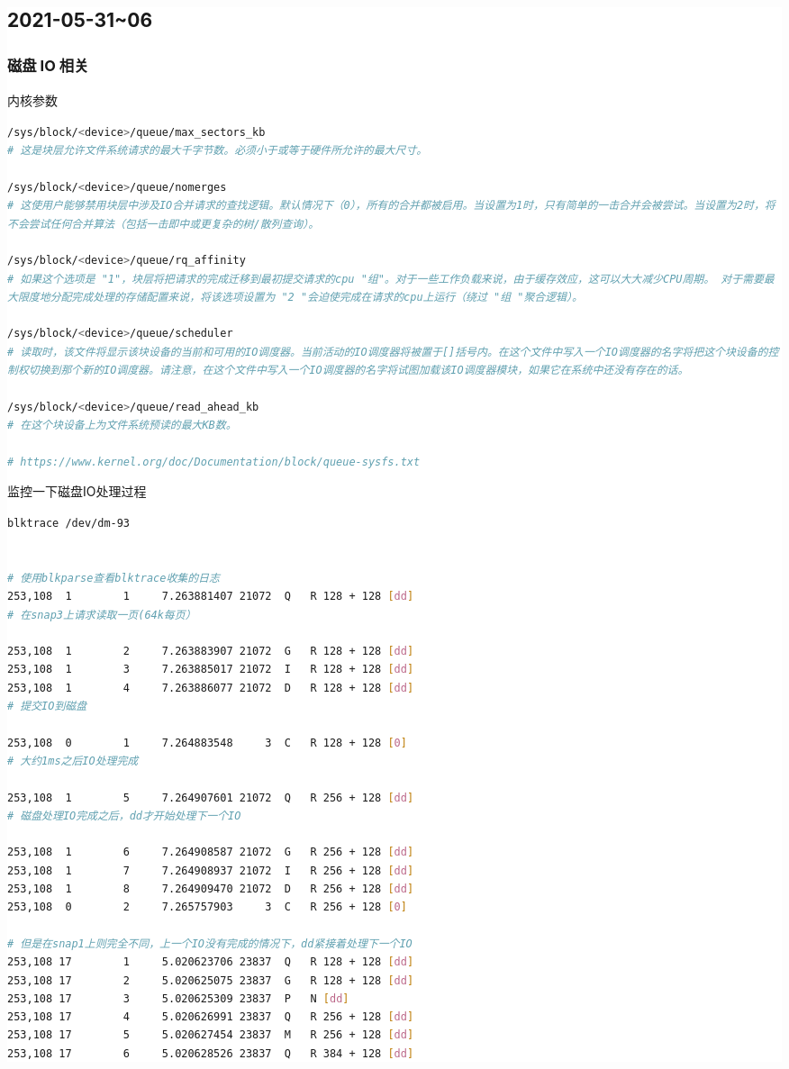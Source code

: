 ```bash
```



## 2021-05-31~06

### 磁盘 IO 相关

内核参数

```bash
/sys/block/<device>/queue/max_sectors_kb
# 这是块层允许文件系统请求的最大千字节数。必须小于或等于硬件所允许的最大尺寸。

/sys/block/<device>/queue/nomerges
# 这使用户能够禁用块层中涉及IO合并请求的查找逻辑。默认情况下（0），所有的合并都被启用。当设置为1时，只有简单的一击合并会被尝试。当设置为2时，将不会尝试任何合并算法（包括一击即中或更复杂的树/散列查询）。

/sys/block/<device>/queue/rq_affinity
# 如果这个选项是 "1"，块层将把请求的完成迁移到最初提交请求的cpu "组"。对于一些工作负载来说，由于缓存效应，这可以大大减少CPU周期。 对于需要最大限度地分配完成处理的存储配置来说，将该选项设置为 "2 "会迫使完成在请求的cpu上运行（绕过 "组 "聚合逻辑）。

/sys/block/<device>/queue/scheduler
# 读取时，该文件将显示该块设备的当前和可用的IO调度器。当前活动的IO调度器将被置于[]括号内。在这个文件中写入一个IO调度器的名字将把这个块设备的控制权切换到那个新的IO调度器。请注意，在这个文件中写入一个IO调度器的名字将试图加载该IO调度器模块，如果它在系统中还没有存在的话。

/sys/block/<device>/queue/read_ahead_kb
# 在这个块设备上为文件系统预读的最大KB数。

# https://www.kernel.org/doc/Documentation/block/queue-sysfs.txt 
```

监控一下磁盘IO处理过程

```bash
blktrace /dev/dm-93


# 使用blkparse查看blktrace收集的日志
253,108  1        1     7.263881407 21072  Q   R 128 + 128 [dd]
# 在snap3上请求读取一页(64k每页）

253,108  1        2     7.263883907 21072  G   R 128 + 128 [dd]
253,108  1        3     7.263885017 21072  I   R 128 + 128 [dd]
253,108  1        4     7.263886077 21072  D   R 128 + 128 [dd]
# 提交IO到磁盘

253,108  0        1     7.264883548     3  C   R 128 + 128 [0]
# 大约1ms之后IO处理完成

253,108  1        5     7.264907601 21072  Q   R 256 + 128 [dd]
# 磁盘处理IO完成之后，dd才开始处理下一个IO

253,108  1        6     7.264908587 21072  G   R 256 + 128 [dd]
253,108  1        7     7.264908937 21072  I   R 256 + 128 [dd]
253,108  1        8     7.264909470 21072  D   R 256 + 128 [dd]
253,108  0        2     7.265757903     3  C   R 256 + 128 [0]

# 但是在snap1上则完全不同，上一个IO没有完成的情况下，dd紧接着处理下一个IO
253,108 17        1     5.020623706 23837  Q   R 128 + 128 [dd]
253,108 17        2     5.020625075 23837  G   R 128 + 128 [dd]
253,108 17        3     5.020625309 23837  P   N [dd]
253,108 17        4     5.020626991 23837  Q   R 256 + 128 [dd]
253,108 17        5     5.020627454 23837  M   R 256 + 128 [dd]
253,108 17        6     5.020628526 23837  Q   R 384 + 128 [dd]
```